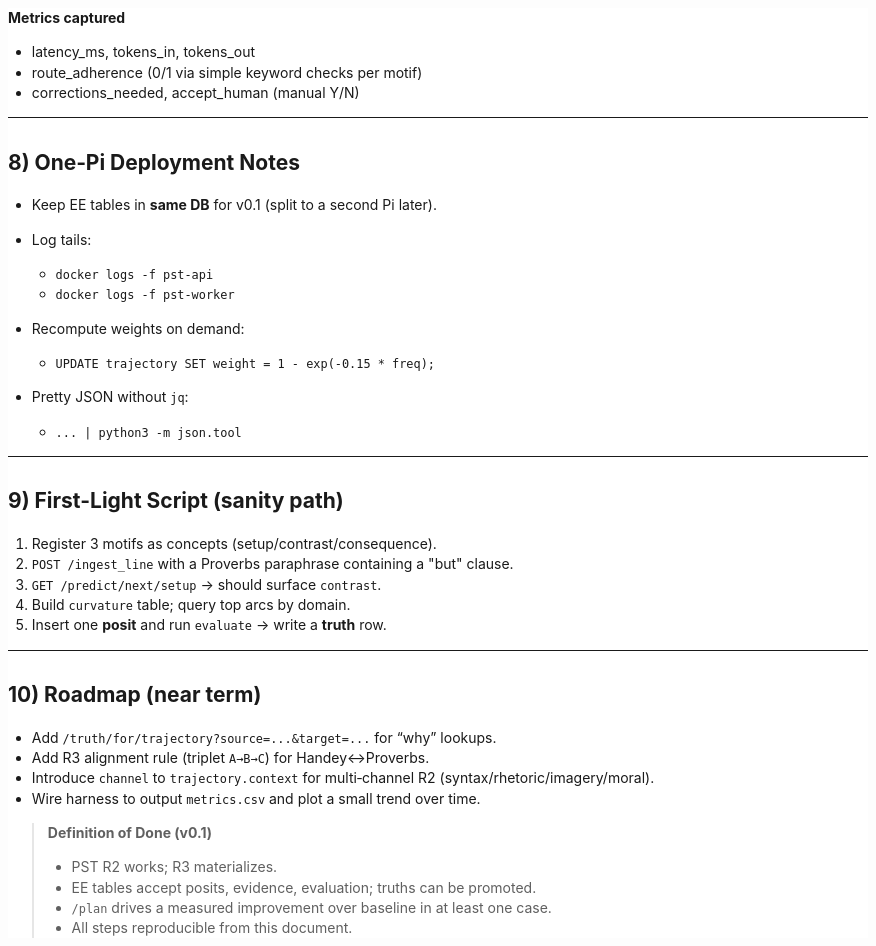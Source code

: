 **Metrics captured**

* latency_ms, tokens_in, tokens_out
* route_adherence (0/1 via simple keyword checks per motif)
* corrections_needed, accept_human (manual Y/N)

---

## 8) One‑Pi Deployment Notes

* Keep EE tables in **same DB** for v0.1 (split to a second Pi later).
* Log tails:

  * `docker logs -f pst-api`
  * `docker logs -f pst-worker`
* Recompute weights on demand:

  * `UPDATE trajectory SET weight = 1 - exp(-0.15 * freq);`
* Pretty JSON without `jq`:

  * `... | python3 -m json.tool`

---

## 9) First-Light Script (sanity path)

1. Register 3 motifs as concepts (setup/contrast/consequence).
2. `POST /ingest_line` with a Proverbs paraphrase containing a "but" clause.
3. `GET /predict/next/setup` → should surface `contrast`.
4. Build `curvature` table; query top arcs by domain.
5. Insert one **posit** and run `evaluate` → write a **truth** row.

---

## 10) Roadmap (near term)

* Add `/truth/for/trajectory?source=...&target=...` for “why” lookups.
* Add R3 alignment rule (triplet `A→B→C`) for Handey↔Proverbs.
* Introduce `channel` to `trajectory.context` for multi‑channel R2 (syntax/rhetoric/imagery/moral).
* Wire harness to output `metrics.csv` and plot a small trend over time.

> **Definition of Done (v0.1)**
>
> * PST R2 works; R3 materializes.
> * EE tables accept posits, evidence, evaluation; truths can be promoted.
> * `/plan` drives a measured improvement over baseline in at least one case.
> * All steps reproducible from this document.
